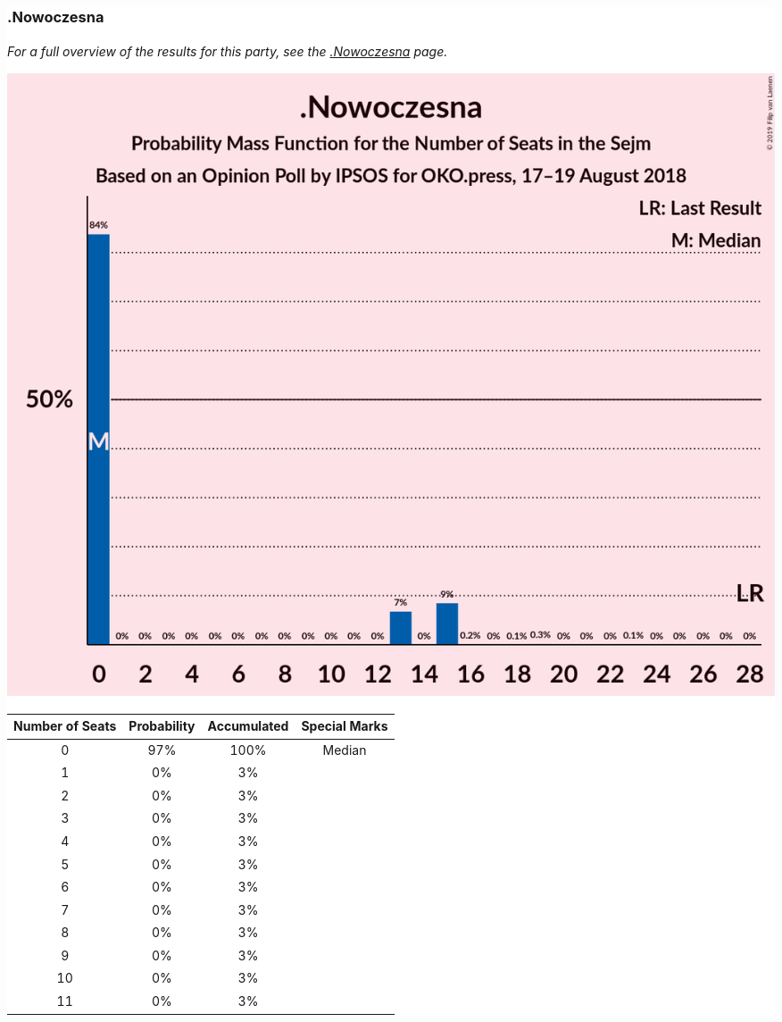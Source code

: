 ### .Nowoczesna

*For a full overview of the results for this party, see the [.Nowoczesna](party-nowoczesna.html) page.*

![Graph with seats probability mass function not yet produced](2018-08-19-IPSOS-seats-pmf-nowoczesna.png "Seats Probability Mass Function")

| Number of Seats | Probability | Accumulated | Special Marks |
|:---------------:|:-----------:|:-----------:|:-------------:|
| 0 | 97% | 100% | Median |
| 1 | 0% | 3% |  |
| 2 | 0% | 3% |  |
| 3 | 0% | 3% |  |
| 4 | 0% | 3% |  |
| 5 | 0% | 3% |  |
| 6 | 0% | 3% |  |
| 7 | 0% | 3% |  |
| 8 | 0% | 3% |  |
| 9 | 0% | 3% |  |
| 10 | 0% | 3% |  |
| 11 | 0% | 3% |  |